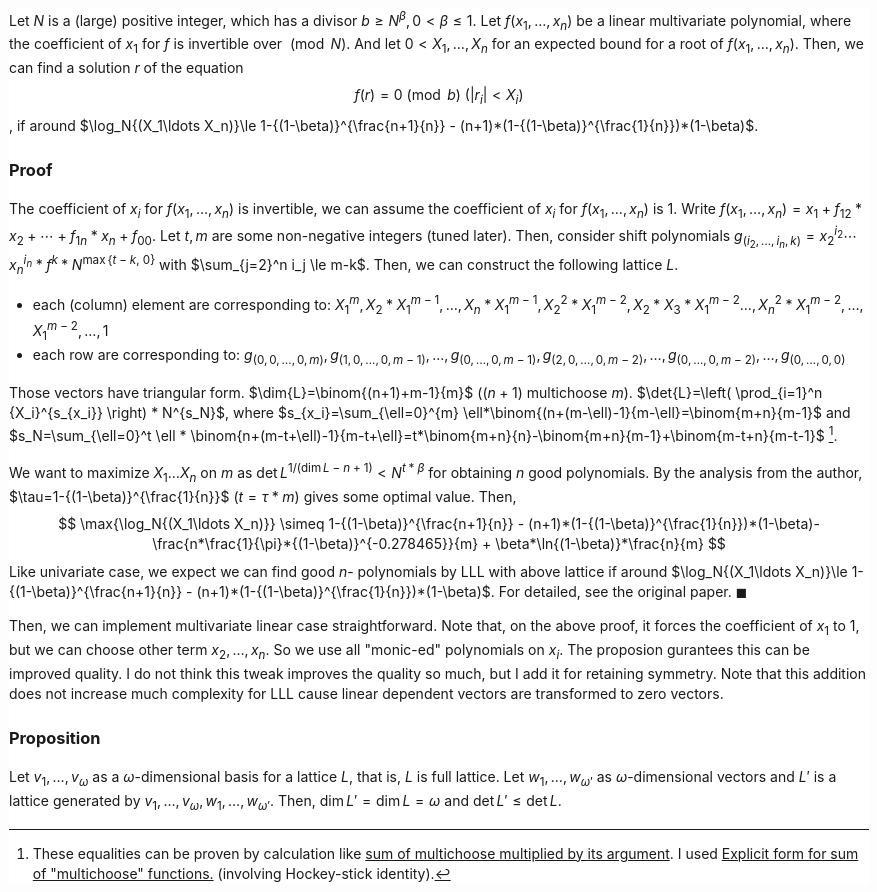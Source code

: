 Let $N$ is a (large) positive integer, which has a divisor $b\ge {N}^\beta, 0 < \beta \le 1$. Let $f(x_1,\ldots,x_n)$ be a linear multivariate polynomial, where the coefficient of $x_1$ for $f$ is invertible over $\pmod{N}$. And let $0 < X_1,\ldots, X_n$ for an expected bound for a root of $f(x_1,\ldots,x_n)$. Then, we can find a solution $r$ of the equation
$$
f(r) = 0 \pmod{b}\ (|r_i| < X_i)
$$,
if around $\log_N{(X_1\ldots X_n)}\le 1-{(1-\beta)}^{\frac{n+1}{n}} - (n+1)*(1-{(1-\beta)}^{\frac{1}{n}})*(1-\beta)$.

### **Proof**

The coefficient of $x_i$ for $f(x_1,\ldots,x_n)$ is invertible, we can assume the coefficient of $x_i$ for $f(x_1,\ldots,x_n)$ is $1$.
Write $f(x_1,\ldots,x_n)=x_1 + f_{12}*x_2+\cdots+f_{1n}*x_n+f_{00}$. Let $t,m$ are some non-negative integers (tuned later). Then, consider shift polynomials $g_{(i_2,\ldots,i_n,k)}={x_2}^{i_2}\cdots {x_n}^{i_n} * f^k * N^{\max{\{t-k,\ 0\}}}$ with $\sum_{j=2}^n i_j \le m-k$. Then, we can construct the following lattice $L$.

- each (column) element are corresponding to: ${X_1}^m,{X_2}*{X_1}^{m-1},\ldots,{X_n}*{X_1}^{m-1}, {X_2}^{2}*{X_1}^{m-2},{X_2}*{X_3}*{X_1}^{m-2}\ldots,{X_n}^{2}*{X_1}^{m-2},\ldots,{X_1}^{m-2},\ldots,1$
- each row are corresponding to: $g_{(0,0,\ldots,0,m)},g_{(1,0,\ldots,0, m-1)}, \ldots,g_{(0,\ldots,0, m-1)}, g_{(2,0,\ldots,0,m-2)},\ldots,g_{(0,\ldots,0,m-2)},\ldots,g_{(0,\ldots,0,0)}$

Those vectors have triangular form. $\dim{L}=\binom{(n+1)+m-1}{m}$ ($(n+1)$ multichoose $m$). $\det{L}=\left( \prod_{i=1}^n {X_i}^{s_{x_i}} \right) * N^{s_N}$, where $s_{x_i}=\sum_{\ell=0}^{m} \ell*\binom{(n+(m-\ell)-1}{m-\ell}=\binom{m+n}{m-1}$ and $s_N=\sum_{\ell=0}^t \ell * \binom{n+(m-t+\ell)-1}{m-t+\ell}=t*\binom{m+n}{n}-\binom{m+n}{m-1}+\binom{m-t+n}{m-t-1}$ [^1].

[^1]: These equalities can be proven by calculation like [sum of multichoose multiplied by its argument](https://math.stackexchange.com/questions/506608/how-can-i-calculate-sum-of-multichoose-multiplied-by-its-argument). I used [Explicit form for sum of "multichoose" functions.](https://math.stackexchange.com/questions/2122192/explicit-form-for-sum-of-multichoose-functions) (involving Hockey-stick identity).

We want to maximize $X_1\ldots X_n$ on $m$ as ${\det{L}}^{1/(\dim{L}-n+1)} < N^{t*\beta}$ for obtaining $n$ good polynomials. By the analysis from the author, $\tau=1-{(1-\beta)}^{\frac{1}{n}}$ ($t=\tau*m$) gives some optimal value. Then,
$$
\max{\log_N{(X_1\ldots X_n)}} \simeq 1-{(1-\beta)}^{\frac{n+1}{n}} - (n+1)*(1-{(1-\beta)}^{\frac{1}{n}})*(1-\beta)-\frac{n*\frac{1}{\pi}*{(1-\beta)}^{-0.278465}}{m} + \beta*\ln{(1-\beta)}*\frac{n}{m}
$$
Like univariate case, we expect we can find good $n$- polynomials by LLL with above lattice if around $\log_N{(X_1\ldots X_n)}\le 1-{(1-\beta)}^{\frac{n+1}{n}} - (n+1)*(1-{(1-\beta)}^{\frac{1}{n}})*(1-\beta)$. For detailed, see the original paper. $\blacksquare$

Then, we can implement multivariate linear case straightforward. Note that, on the above proof, it forces the coefficient of $x_1$ to $1$, but we can choose other term $x_2,\ldots,x_n$. So we use all "monic-ed" polynomials on $x_i$. The proposion gurantees this can be improved quality. I do not think this tweak improves the quality so much, but I add it for retaining symmetry. Note that this addition does not increase much complexity for LLL cause linear dependent vectors are transformed to zero vectors.

### **Proposition**

Let $v_1,\ldots,v_\omega$ as a $\omega$-dimensional basis for a lattice $L$, that is, $L$ is full lattice. Let $w_1,\ldots,w_{\omega'}$ as $\omega$-dimensional vectors and $L'$ is a lattice generated by $v_1,\ldots,v_\omega,w_1,\ldots,w_{\omega'}$.
Then, $\dim{L'} = \dim{L} = \omega$ and $\det{L'} \le \det{L}$.
